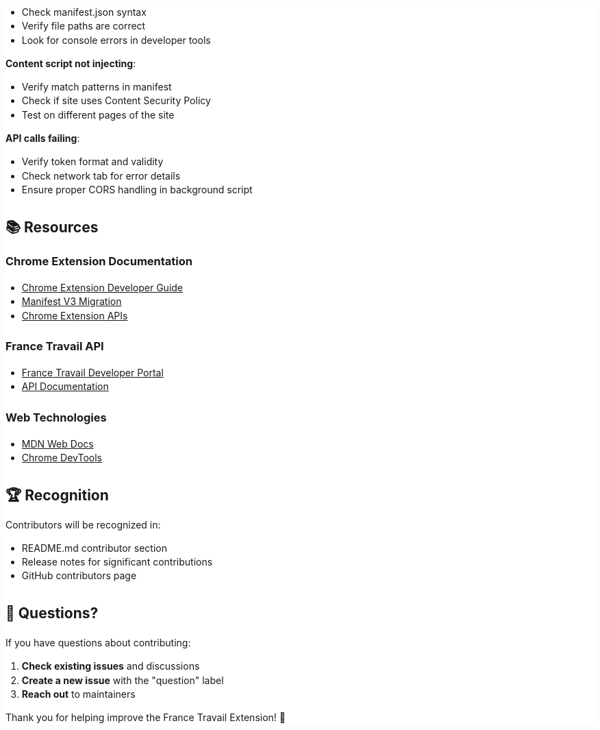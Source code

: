 - Check manifest.json syntax
- Verify file paths are correct
- Look for console errors in developer tools

**Content script not injecting**:

- Verify match patterns in manifest
- Check if site uses Content Security Policy
- Test on different pages of the site

**API calls failing**:

- Verify token format and validity
- Check network tab for error details
- Ensure proper CORS handling in background script

## 📚 Resources

### Chrome Extension Documentation

- [Chrome Extension Developer Guide](https://developer.chrome.com/docs/extensions/)
- [Manifest V3 Migration](https://developer.chrome.com/docs/extensions/mv3/intro/)
- [Chrome Extension APIs](https://developer.chrome.com/docs/extensions/reference/)

### France Travail API

- [France Travail Developer Portal](https://francetravail.io/)
- [API Documentation](https://francetravail.io/data/documentation)

### Web Technologies

- [MDN Web Docs](https://developer.mozilla.org/)
- [Chrome DevTools](https://developer.chrome.com/docs/devtools/)

## 🏆 Recognition

Contributors will be recognized in:

- README.md contributor section
- Release notes for significant contributions
- GitHub contributors page

## 📧 Questions?

If you have questions about contributing:

1. **Check existing issues** and discussions
2. **Create a new issue** with the "question" label
3. **Reach out** to maintainers

Thank you for helping improve the France Travail Extension! 🎉
